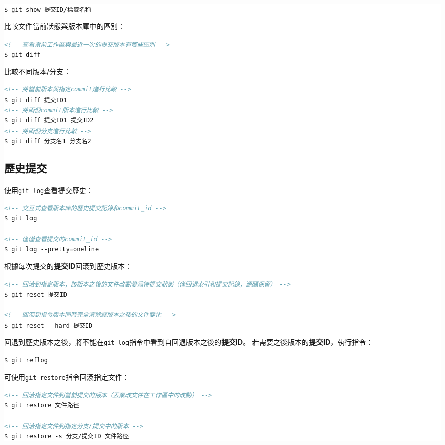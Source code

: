 ```
$ git show 提交ID/標籤名稱
```

比較文件當前狀態與版本庫中的區別：

```html
<!-- 查看當前工作區與最近一次的提交版本有哪些區別 -->
$ git diff
```

比較不同版本/分支：

```html
<!-- 將當前版本與指定commit進行比較 -->
$ git diff 提交ID1
<!-- 將兩個commit版本進行比較 -->
$ git diff 提交ID1 提交ID2
<!-- 將兩個分支進行比較 -->
$ git diff 分支名1 分支名2
```

## 歷史提交
使用`git log`查看提交歷史：

```html
<!-- 交互式查看版本庫的歷史提交記錄和commit_id -->
$ git log

<!-- 僅僅查看提交的commit_id -->
$ git log --pretty=oneline
```

根據每次提交的**提交ID**回滾到歷史版本：

```html
<!-- 回滾到指定版本，該版本之後的文件改動變爲待提交狀態（僅回退索引和提交記錄，源碼保留） -->
$ git reset 提交ID

<!-- 回滾到指令版本同時完全清除該版本之後的文件變化 -->
$ git reset --hard 提交ID
```

回退到歷史版本之後，將不能在`git log`指令中看到自回退版本之後的**提交ID**。
若需要之後版本的**提交ID**，執行指令：

```
$ git reflog
```

可使用`git restore`指令回滾指定文件：

```html
<!-- 回滾指定文件到當前提交的版本（丟棄改文件在工作區中的改動） -->
$ git restore 文件路徑

<!-- 回滾指定文件到指定分支/提交中的版本 -->
$ git restore -s 分支/提交ID 文件路徑
```
